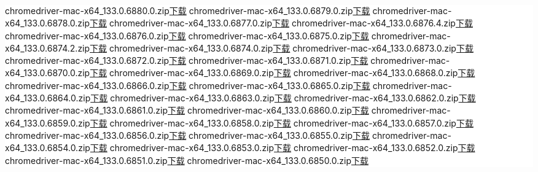 <tr><td>chromedriver-mac-x64_133.0.6880.0.zip</td><td><a href="https://mbd.pub/o/bread/Z52Tlp5s">下载</a></td></tr>
<tr><td>chromedriver-mac-x64_133.0.6879.0.zip</td><td><a href="https://mbd.pub/o/bread/Z52Tlp5r">下载</a></td></tr>
<tr><td>chromedriver-mac-x64_133.0.6878.0.zip</td><td><a href="https://mbd.pub/o/bread/Z52Tlp5q">下载</a></td></tr>
<tr><td>chromedriver-mac-x64_133.0.6877.0.zip</td><td><a href="https://mbd.pub/o/bread/Z52Tlp5p">下载</a></td></tr>
<tr><td>chromedriver-mac-x64_133.0.6876.4.zip</td><td><a href="https://mbd.pub/o/bread/Z52Tlp1y">下载</a></td></tr>
<tr><td>chromedriver-mac-x64_133.0.6876.0.zip</td><td><a href="https://mbd.pub/o/bread/Z52Tlp1x">下载</a></td></tr>
<tr><td>chromedriver-mac-x64_133.0.6875.0.zip</td><td><a href="https://mbd.pub/o/bread/Z52Tlp1w">下载</a></td></tr>
<tr><td>chromedriver-mac-x64_133.0.6874.2.zip</td><td><a href="https://mbd.pub/o/bread/Z52Tlp1v">下载</a></td></tr>
<tr><td>chromedriver-mac-x64_133.0.6874.0.zip</td><td><a href="https://mbd.pub/o/bread/Z52Tlp1u">下载</a></td></tr>
<tr><td>chromedriver-mac-x64_133.0.6873.0.zip</td><td><a href="https://mbd.pub/o/bread/Z52Tlp1t">下载</a></td></tr>
<tr><td>chromedriver-mac-x64_133.0.6872.0.zip</td><td><a href="https://mbd.pub/o/bread/Z52Tlp1s">下载</a></td></tr>
<tr><td>chromedriver-mac-x64_133.0.6871.0.zip</td><td><a href="https://mbd.pub/o/bread/Z52Tlp1r">下载</a></td></tr>
<tr><td>chromedriver-mac-x64_133.0.6870.0.zip</td><td><a href="https://mbd.pub/o/bread/Z52Tlp1q">下载</a></td></tr>
<tr><td>chromedriver-mac-x64_133.0.6869.0.zip</td><td><a href="https://mbd.pub/o/bread/Z52Tlp1p">下载</a></td></tr>
<tr><td>chromedriver-mac-x64_133.0.6868.0.zip</td><td><a href="https://mbd.pub/o/bread/Z52Tlpxy">下载</a></td></tr>
<tr><td>chromedriver-mac-x64_133.0.6866.0.zip</td><td><a href="https://mbd.pub/o/bread/Z52Tlpxx">下载</a></td></tr>
<tr><td>chromedriver-mac-x64_133.0.6865.0.zip</td><td><a href="https://mbd.pub/o/bread/Z52Tlpxw">下载</a></td></tr>
<tr><td>chromedriver-mac-x64_133.0.6864.0.zip</td><td><a href="https://mbd.pub/o/bread/Z52Tlpxv">下载</a></td></tr>
<tr><td>chromedriver-mac-x64_133.0.6863.0.zip</td><td><a href="https://mbd.pub/o/bread/Z52Tlpxu">下载</a></td></tr>
<tr><td>chromedriver-mac-x64_133.0.6862.0.zip</td><td><a href="https://mbd.pub/o/bread/Z52Tlpxt">下载</a></td></tr>
<tr><td>chromedriver-mac-x64_133.0.6861.0.zip</td><td><a href="https://mbd.pub/o/bread/Z52Tlpxs">下载</a></td></tr>
<tr><td>chromedriver-mac-x64_133.0.6860.0.zip</td><td><a href="https://mbd.pub/o/bread/Z52Tlpxr">下载</a></td></tr>
<tr><td>chromedriver-mac-x64_133.0.6859.0.zip</td><td><a href="https://mbd.pub/o/bread/Z52Tlpxq">下载</a></td></tr>
<tr><td>chromedriver-mac-x64_133.0.6858.0.zip</td><td><a href="https://mbd.pub/o/bread/Z52Tlpxp">下载</a></td></tr>
<tr><td>chromedriver-mac-x64_133.0.6857.0.zip</td><td><a href="https://mbd.pub/o/bread/Z52Tlpty">下载</a></td></tr>
<tr><td>chromedriver-mac-x64_133.0.6856.0.zip</td><td><a href="https://mbd.pub/o/bread/Z52Tlptx">下载</a></td></tr>
<tr><td>chromedriver-mac-x64_133.0.6855.0.zip</td><td><a href="https://mbd.pub/o/bread/Z52Tlptw">下载</a></td></tr>
<tr><td>chromedriver-mac-x64_133.0.6854.0.zip</td><td><a href="https://mbd.pub/o/bread/Z52Tlptv">下载</a></td></tr>
<tr><td>chromedriver-mac-x64_133.0.6853.0.zip</td><td><a href="https://mbd.pub/o/bread/Z52Tlptu">下载</a></td></tr>
<tr><td>chromedriver-mac-x64_133.0.6852.0.zip</td><td><a href="https://mbd.pub/o/bread/Z52Tlptt">下载</a></td></tr>
<tr><td>chromedriver-mac-x64_133.0.6851.0.zip</td><td><a href="https://mbd.pub/o/bread/Z52Tlpts">下载</a></td></tr>
<tr><td>chromedriver-mac-x64_133.0.6850.0.zip</td><td><a href="https://mbd.pub/o/bread/Z52Tlptr">下载</a></td></tr>